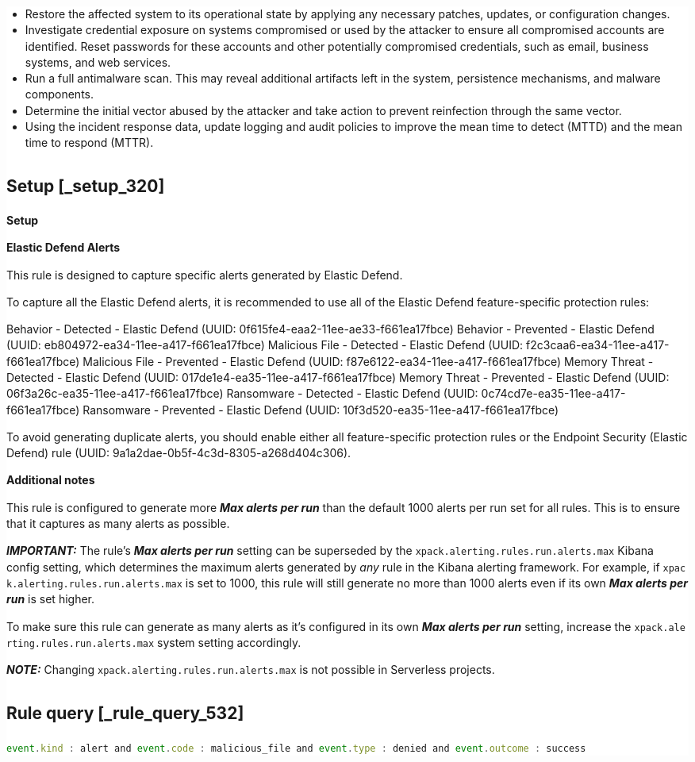 * Restore the affected system to its operational state by applying any necessary patches, updates, or configuration changes.
* Investigate credential exposure on systems compromised or used by the attacker to ensure all compromised accounts are identified. Reset passwords for these accounts and other potentially compromised credentials, such as email, business systems, and web services.
* Run a full antimalware scan. This may reveal additional artifacts left in the system, persistence mechanisms, and malware components.
* Determine the initial vector abused by the attacker and take action to prevent reinfection through the same vector.
* Using the incident response data, update logging and audit policies to improve the mean time to detect (MTTD) and the mean time to respond (MTTR).


## Setup [_setup_320]

**Setup**

**Elastic Defend Alerts**

This rule is designed to capture specific alerts generated by Elastic Defend.

To capture all the Elastic Defend alerts, it is recommended to use all of the Elastic Defend feature-specific protection rules:

Behavior - Detected - Elastic Defend (UUID: 0f615fe4-eaa2-11ee-ae33-f661ea17fbce) Behavior - Prevented - Elastic Defend (UUID: eb804972-ea34-11ee-a417-f661ea17fbce) Malicious File - Detected - Elastic Defend (UUID: f2c3caa6-ea34-11ee-a417-f661ea17fbce) Malicious File - Prevented - Elastic Defend (UUID: f87e6122-ea34-11ee-a417-f661ea17fbce) Memory Threat - Detected - Elastic Defend (UUID: 017de1e4-ea35-11ee-a417-f661ea17fbce) Memory Threat - Prevented - Elastic Defend (UUID: 06f3a26c-ea35-11ee-a417-f661ea17fbce) Ransomware - Detected - Elastic Defend (UUID: 0c74cd7e-ea35-11ee-a417-f661ea17fbce) Ransomware - Prevented - Elastic Defend (UUID: 10f3d520-ea35-11ee-a417-f661ea17fbce)

To avoid generating duplicate alerts, you should enable either all feature-specific protection rules or the Endpoint Security (Elastic Defend) rule (UUID: 9a1a2dae-0b5f-4c3d-8305-a268d404c306).

**Additional notes**

This rule is configured to generate more ***Max alerts per run*** than the default 1000 alerts per run set for all rules. This is to ensure that it captures as many alerts as possible.

***IMPORTANT:*** The rule’s ***Max alerts per run*** setting can be superseded by the `xpack.alerting.rules.run.alerts.max` Kibana config setting, which determines the maximum alerts generated by *any* rule in the Kibana alerting framework. For example, if `xpack.alerting.rules.run.alerts.max` is set to 1000, this rule will still generate no more than 1000 alerts even if its own ***Max alerts per run*** is set higher.

To make sure this rule can generate as many alerts as it’s configured in its own ***Max alerts per run*** setting, increase the `xpack.alerting.rules.run.alerts.max` system setting accordingly.

***NOTE:*** Changing `xpack.alerting.rules.run.alerts.max` is not possible in Serverless projects.


## Rule query [_rule_query_532]

```js
event.kind : alert and event.code : malicious_file and event.type : denied and event.outcome : success
```
